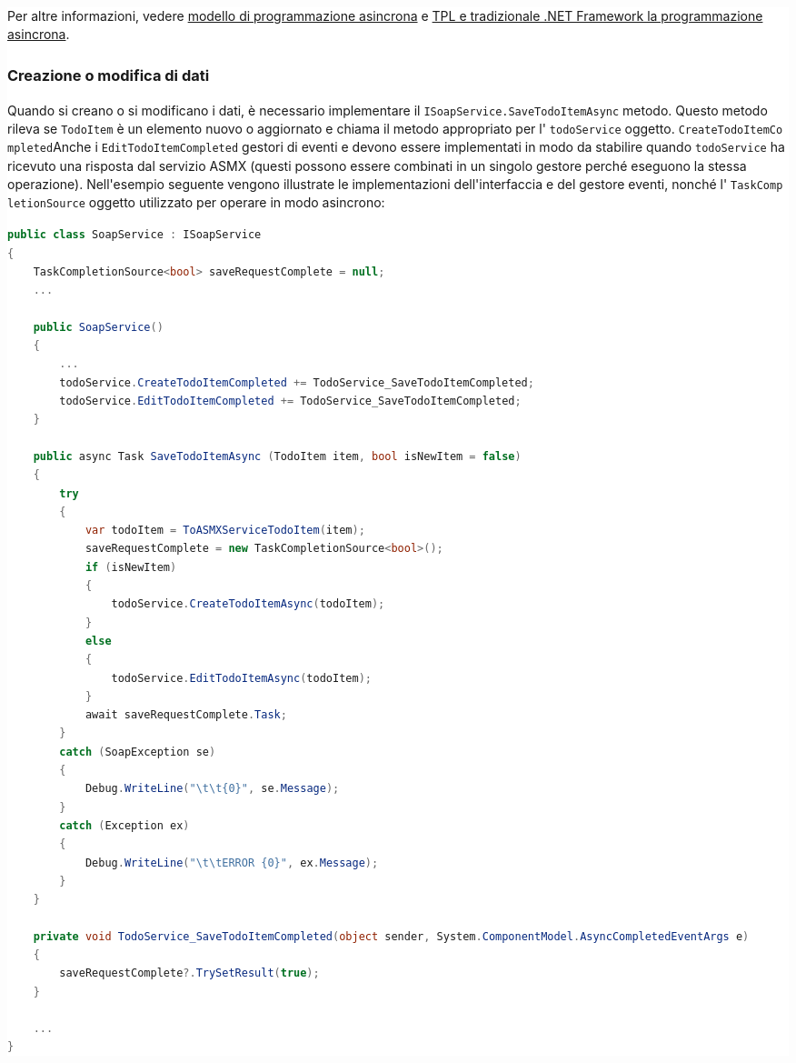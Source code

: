 Per altre informazioni, vedere [modello di programmazione asincrona](/dotnet/standard/asynchronous-programming-patterns/asynchronous-programming-model-apm) e [TPL e tradizionale .NET Framework la programmazione asincrona](/dotnet/standard/parallel-programming/tpl-and-traditional-async-programming).

### <a name="create-or-edit-data"></a>Creazione o modifica di dati

Quando si creano o si modificano i dati, è necessario implementare il `ISoapService.SaveTodoItemAsync` metodo. Questo metodo rileva se `TodoItem` è un elemento nuovo o aggiornato e chiama il metodo appropriato per l' `todoService` oggetto. `CreateTodoItemCompleted`Anche i `EditTodoItemCompleted` gestori di eventi e devono essere implementati in modo da stabilire quando `todoService` ha ricevuto una risposta dal servizio ASMX (questi possono essere combinati in un singolo gestore perché eseguono la stessa operazione). Nell'esempio seguente vengono illustrate le implementazioni dell'interfaccia e del gestore eventi, nonché l' `TaskCompletionSource` oggetto utilizzato per operare in modo asincrono:

```csharp
public class SoapService : ISoapService
{
    TaskCompletionSource<bool> saveRequestComplete = null;
    ...

    public SoapService()
    {
        ...
        todoService.CreateTodoItemCompleted += TodoService_SaveTodoItemCompleted;
        todoService.EditTodoItemCompleted += TodoService_SaveTodoItemCompleted;
    }

    public async Task SaveTodoItemAsync (TodoItem item, bool isNewItem = false)
    {
        try
        {
            var todoItem = ToASMXServiceTodoItem(item);
            saveRequestComplete = new TaskCompletionSource<bool>();
            if (isNewItem)
            {
                todoService.CreateTodoItemAsync(todoItem);
            }
            else
            {
                todoService.EditTodoItemAsync(todoItem);
            }
            await saveRequestComplete.Task;
        }
        catch (SoapException se)
        {
            Debug.WriteLine("\t\t{0}", se.Message);
        }
        catch (Exception ex)
        {
            Debug.WriteLine("\t\tERROR {0}", ex.Message);
        }
    }

    private void TodoService_SaveTodoItemCompleted(object sender, System.ComponentModel.AsyncCompletedEventArgs e)
    {
        saveRequestComplete?.TrySetResult(true);
    }

    ...
}
```
